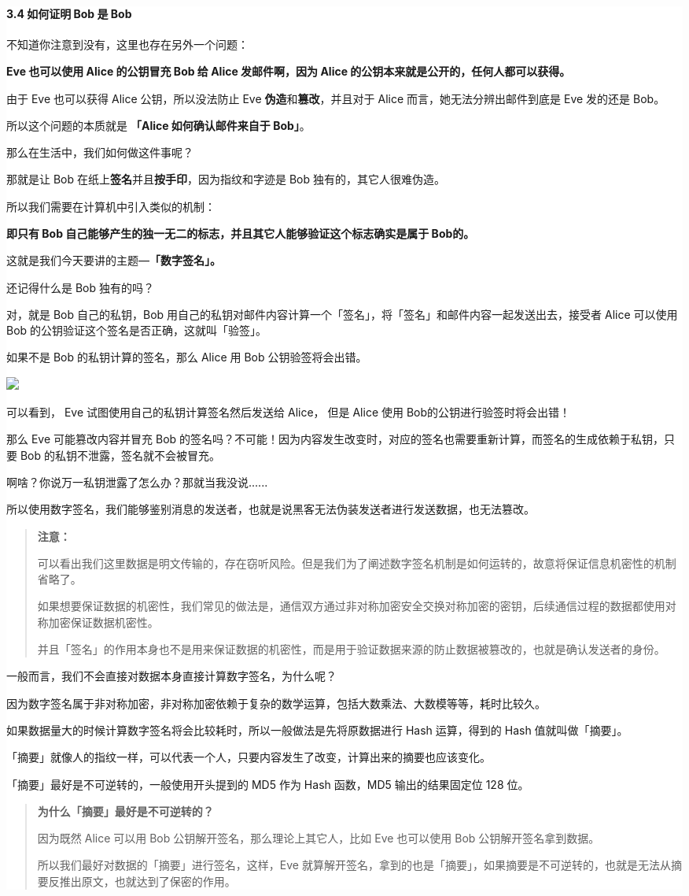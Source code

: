 #### 3.4 如何证明 Bob 是 Bob

不知道你注意到没有，这里也存在另外一个问题：

**Eve 也可以使用 Alice 的公钥冒充 Bob 给 Alice 发邮件啊，因为 Alice 的公钥本来就是公开的，任何人都可以获得。**

由于 Eve 也可以获得 Alice 公钥，所以没法防止 Eve **伪造**和**篡改**，并且对于 Alice 而言，她无法分辨出邮件到底是 Eve 发的还是 Bob。

所以这个问题的本质就是 **「Alice 如何确认邮件来自于 Bob」**。

那么在生活中，我们如何做这件事呢？

那就是让 Bob 在纸上**签名**并且**按手印**，因为指纹和字迹是 Bob 独有的，其它人很难伪造。

所以我们需要在计算机中引入类似的机制：

**即只有 Bob 自己能够产生的独一无二的标志，并且其它人能够验证这个标志确实是属于 Bob的。**

这就是我们今天要讲的主题—**「数字签名」。**

还记得什么是 Bob 独有的吗？

对，就是 Bob 自己的私钥，Bob 用自己的私钥对邮件内容计算一个「签名」，将「签名」和邮件内容一起发送出去，接受者 Alice 可以使用 Bob 的公钥验证这个签名是否正确，这就叫「验签」。

如果不是 Bob 的私钥计算的签名，那么 Alice 用 Bob 公钥验签将会出错。

![](https://cdn.how2cs.cn/gzh/007S8ZIlgy1gipfn2w3txj31ke0u0wkr.jpg)

可以看到， Eve 试图使用自己的私钥计算签名然后发送给 Alice， 但是 Alice 使用 Bob的公钥进行验签时将会出错！

那么 Eve 可能篡改内容并冒充 Bob 的签名吗？不可能！因为内容发生改变时，对应的签名也需要重新计算，而签名的生成依赖于私钥，只要 Bob 的私钥不泄露，签名就不会被冒充。

啊啥？你说万一私钥泄露了怎么办？那就当我没说......

所以使用数字签名，我们能够鉴别消息的发送者，也就是说黑客无法伪装发送者进行发送数据，也无法篡改。


>  **注意：**
>
>  可以看出我们这里数据是明文传输的，存在窃听风险。但是我们为了阐述数字签名机制是如何运转的，故意将保证信息机密性的机制省略了。
>
>  
>
>  如果想要保证数据的机密性，我们常见的做法是，通信双方通过非对称加密安全交换对称加密的密钥，后续通信过程的数据都使用对称加密保证数据机密性。
>
>  并且「签名」的作用本身也不是用来保证数据的机密性，而是用于验证数据来源的防止数据被篡改的，也就是确认发送者的身份。

一般而言，我们不会直接对数据本身直接计算数字签名，为什么呢？

因为数字签名属于非对称加密，非对称加密依赖于复杂的数学运算，包括大数乘法、大数模等等，耗时比较久。

如果数据量大的时候计算数字签名将会比较耗时，所以一般做法是先将原数据进行 Hash 运算，得到的 Hash 值就叫做「摘要」。


「摘要」就像人的指纹一样，可以代表一个人，只要内容发生了改变，计算出来的摘要也应该变化。

「摘要」最好是不可逆转的，一般使用开头提到的 MD5 作为 Hash 函数，MD5 输出的结果固定位 128 位。

> **为什么「摘要」最好是不可逆转的？**
>
> 因为既然 Alice 可以用 Bob 公钥解开签名，那么理论上其它人，比如 Eve 也可以使用 Bob 公钥解开签名拿到数据。
>
> 所以我们最好对数据的「摘要」进行签名，这样，Eve 就算解开签名，拿到的也是「摘要」，如果摘要是不可逆转的，也就是无法从摘要反推出原文，也就达到了保密的作用。
